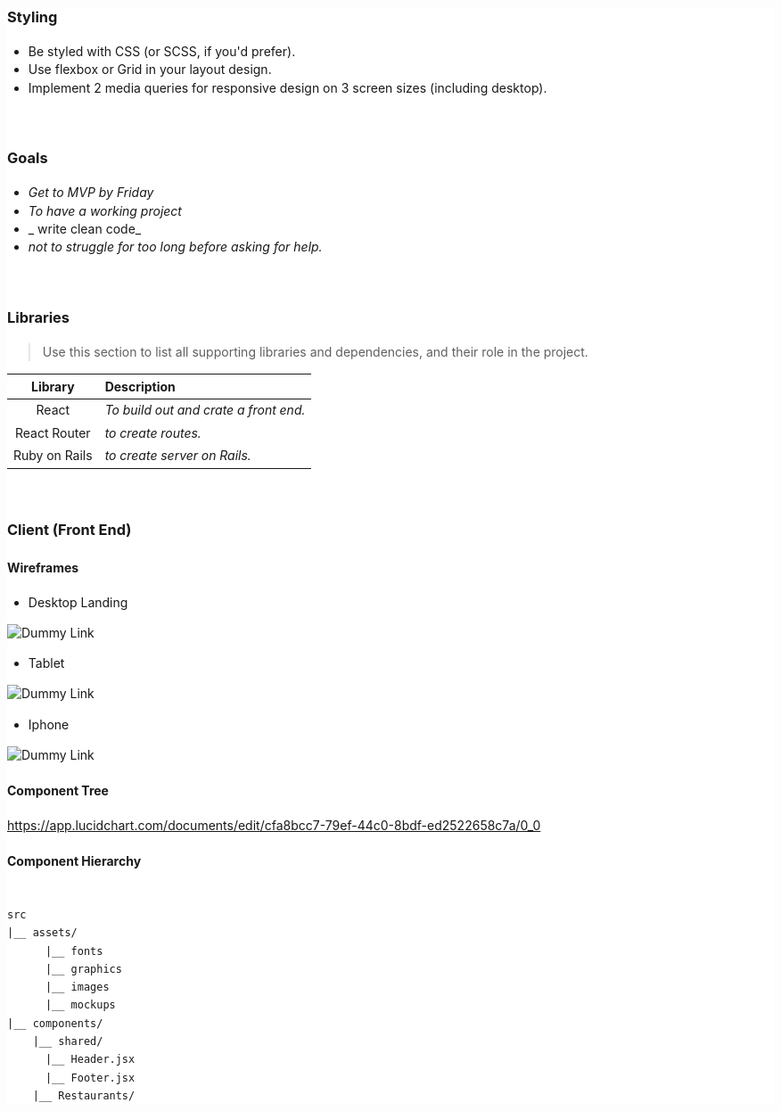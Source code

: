 ### Styling
- Be styled with CSS (or SCSS, if you'd prefer).
- Use flexbox or Grid in your layout design.
- Implement 2 media queries for responsive design on 3 screen sizes (including desktop).

<br>

### Goals
- _Get to MVP by Friday_
- _To have a working project_
- _ write clean code_
- _not to struggle for too long before asking for help._

<br>

### Libraries

> Use this section to list all supporting libraries and dependencies, and their role in the project.

|     Library      | Description                                |
| :--------------: | :----------------------------------------- |
|      React       | _To build out and crate a front end._ |
|   React Router   | _to create routes._ |
|   Ruby on Rails   | _to create server on Rails._ |

<br>

### Client (Front End)

#### Wireframes

- Desktop Landing

![Dummy Link](https://vectr.com/claireb328/b20npH9Jvg.svg?width=2560&height=1600&select=a7c1Yulu)

- Tablet

![Dummy Link](https://vectr.com/claireb328/aMi7hop4t.svg?width=1536&height=2048&select=fKsAH9Mz3)

- Iphone

![Dummy Link](https://vectr.com/claireb328/d1xa06OVdQ.svg?width=750&height=1334&select=d1xa06OVdQpage0)



#### Component Tree

https://app.lucidchart.com/documents/edit/cfa8bcc7-79ef-44c0-8bdf-ed2522658c7a/0_0

#### Component Hierarchy

``` structure

src
|__ assets/
      |__ fonts
      |__ graphics
      |__ images
      |__ mockups
|__ components/
    |__ shared/
      |__ Header.jsx
      |__ Footer.jsx
    |__ Restaurants/
```